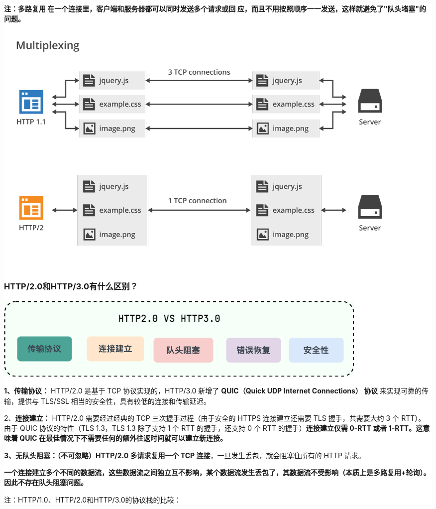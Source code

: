 **注：多路复用   在一个连接里，客户端和服务器都可以同时发送多个请求或回 应，而且不用按照顺序一一发送，这样就避免了"队头堵塞"的问题。**

![Untitled](%E8%AE%A1%E7%AE%97%E6%9C%BA%E7%BD%91%E7%BB%9C%207c938fdb403c4ee48e045f83ed672ecd/Untitled%202.png)

### HTTP/2.0和HTTP/3.0有什么区别？

![Untitled](%E8%AE%A1%E7%AE%97%E6%9C%BA%E7%BD%91%E7%BB%9C%207c938fdb403c4ee48e045f83ed672ecd/Untitled%203.png)

**1、传输协议：** HTTP/2.0 是基于 TCP 协议实现的，HTTP/3.0 新增了 **QUIC（Quick UDP Internet Connections） 协议** 来实现可靠的传输，提供与 TLS/SSL 相当的安全性，具有较低的连接和传输延迟。

2、**连接建立：** HTTP/2.0 需要经过经典的 TCP 三次握手过程（由于安全的 HTTPS 连接建立还需要 TLS 握手，共需要大约 3 个 RTT）。由于 QUIC 协议的特性（TLS 1.3，TLS 1.3 除了支持 1 个 RTT 的握手，还支持 0 个 RTT 的握手）**连接建立仅需 0-RTT 或者 1-RTT。这意味着 QUIC 在最佳情况下不需要任何的额外往返时间就可以建立新连接。**

**3、无队头阻塞：（不可忽略）HTTP/2.0 多请求复用一个 TCP 连接**，一旦发生丢包，就会阻塞住所有的 HTTP 请求。

**一个连接建立多个不同的数据流，这些数据流之间独立互不影响，某个数据流发生丢包了，其数据流不受影响（本质上是多路复用+轮询）。因此不存在队头阻塞问题。**

注：HTTP/1.0、HTTP/2.0和HTTP/3.0的协议栈的比较：
